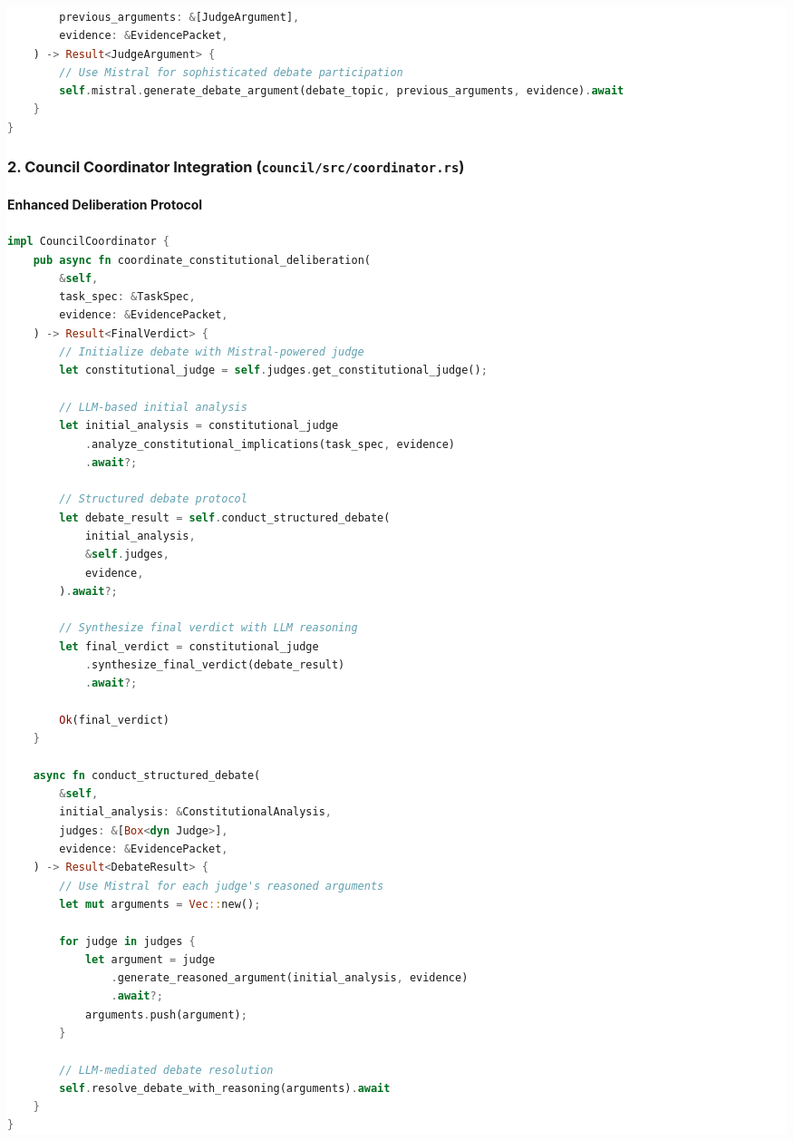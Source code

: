 ```rust
        previous_arguments: &[JudgeArgument],
        evidence: &EvidencePacket,
    ) -> Result<JudgeArgument> {
        // Use Mistral for sophisticated debate participation
        self.mistral.generate_debate_argument(debate_topic, previous_arguments, evidence).await
    }
}
```

### 2. Council Coordinator Integration (`council/src/coordinator.rs`)

#### Enhanced Deliberation Protocol
```rust
impl CouncilCoordinator {
    pub async fn coordinate_constitutional_deliberation(
        &self,
        task_spec: &TaskSpec,
        evidence: &EvidencePacket,
    ) -> Result<FinalVerdict> {
        // Initialize debate with Mistral-powered judge
        let constitutional_judge = self.judges.get_constitutional_judge();

        // LLM-based initial analysis
        let initial_analysis = constitutional_judge
            .analyze_constitutional_implications(task_spec, evidence)
            .await?;

        // Structured debate protocol
        let debate_result = self.conduct_structured_debate(
            initial_analysis,
            &self.judges,
            evidence,
        ).await?;

        // Synthesize final verdict with LLM reasoning
        let final_verdict = constitutional_judge
            .synthesize_final_verdict(debate_result)
            .await?;

        Ok(final_verdict)
    }

    async fn conduct_structured_debate(
        &self,
        initial_analysis: &ConstitutionalAnalysis,
        judges: &[Box<dyn Judge>],
        evidence: &EvidencePacket,
    ) -> Result<DebateResult> {
        // Use Mistral for each judge's reasoned arguments
        let mut arguments = Vec::new();

        for judge in judges {
            let argument = judge
                .generate_reasoned_argument(initial_analysis, evidence)
                .await?;
            arguments.push(argument);
        }

        // LLM-mediated debate resolution
        self.resolve_debate_with_reasoning(arguments).await
    }
}
```